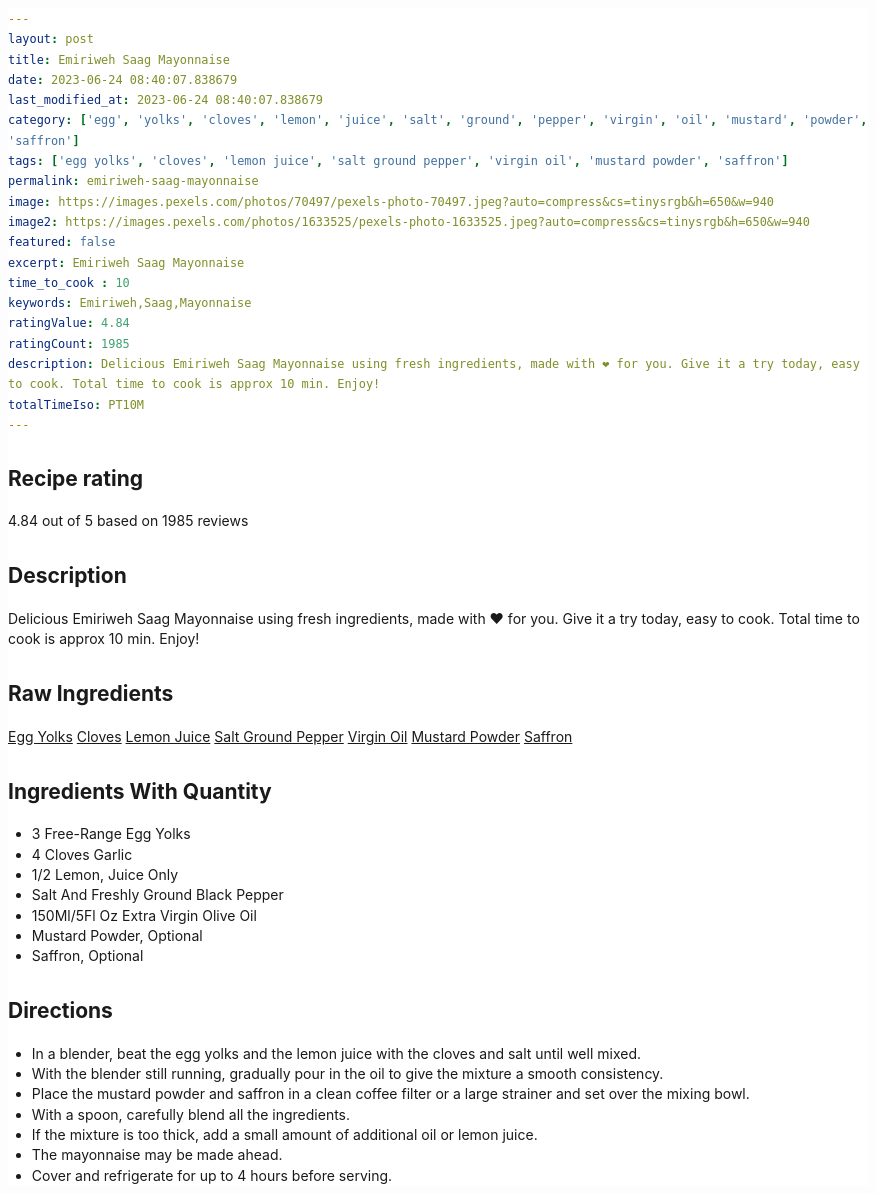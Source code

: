 ```yaml
---
layout: post
title: Emiriweh Saag Mayonnaise
date: 2023-06-24 08:40:07.838679
last_modified_at: 2023-06-24 08:40:07.838679
category: ['egg', 'yolks', 'cloves', 'lemon', 'juice', 'salt', 'ground', 'pepper', 'virgin', 'oil', 'mustard', 'powder', 'saffron']
tags: ['egg yolks', 'cloves', 'lemon juice', 'salt ground pepper', 'virgin oil', 'mustard powder', 'saffron']
permalink: emiriweh-saag-mayonnaise
image: https://images.pexels.com/photos/70497/pexels-photo-70497.jpeg?auto=compress&cs=tinysrgb&h=650&w=940
image2: https://images.pexels.com/photos/1633525/pexels-photo-1633525.jpeg?auto=compress&cs=tinysrgb&h=650&w=940
featured: false
excerpt: Emiriweh Saag Mayonnaise
time_to_cook : 10
keywords: Emiriweh,Saag,Mayonnaise
ratingValue: 4.84
ratingCount: 1985
description: Delicious Emiriweh Saag Mayonnaise using fresh ingredients, made with ❤️ for you. Give it a try today, easy to cook. Total time to cook is approx 10 min. Enjoy!
totalTimeIso: PT10M
---
```

<h2>Recipe rating</h2>
<span class="fa fa-star checked"></span>
<span class="fa fa-star checked"></span>
<span class="fa fa-star checked"></span>
<span class="fa fa-star checked"></span>
<span class="fa fa-star checked"></span> <span>4.84 out of 5 based on 1985 reviews</span>

<h2>Description</h2>
<div>Delicious Emiriweh Saag Mayonnaise using fresh ingredients, made with ❤️ for you. Give it a try today, easy to cook. Total time to cook is approx 10 min. Enjoy!</div>

<h2>Raw Ingredients</h2>
<a href="/tags#egg yolks" class="badge badge-info p-2" target="_blank">Egg Yolks</a> <a href="/tags#cloves" class="badge badge-info p-2" target="_blank">Cloves</a> <a href="/tags#lemon juice" class="badge badge-info p-2" target="_blank">Lemon Juice</a> <a href="/tags#salt ground pepper" class="badge badge-info p-2" target="_blank">Salt Ground Pepper</a> <a href="/tags#virgin oil" class="badge badge-info p-2" target="_blank">Virgin Oil</a> <a href="/tags#mustard powder" class="badge badge-info p-2" target="_blank">Mustard Powder</a> <a href="/tags#saffron" class="badge badge-info p-2" target="_blank">Saffron</a> 

<h2>Ingredients With Quantity </h2>
<ul><li>3 Free-Range Egg Yolks</li><li>4 Cloves Garlic</li><li> 1/2 Lemon, Juice Only</li><li>Salt And Freshly Ground Black Pepper</li><li>150Ml/5Fl Oz Extra Virgin Olive Oil</li><li>Mustard Powder, Optional</li><li>Saffron, Optional</li></ul>

<h2>Directions</h2>
<ul><li>In a blender, beat the egg yolks and the lemon juice with the cloves and salt until well mixed. </li><li>With the blender still running, gradually pour in the oil to give the mixture a smooth consistency. </li><li>Place the mustard powder and saffron in a clean coffee filter or a large strainer and set over the mixing bowl. </li><li>With a spoon, carefully blend all the ingredients. </li><li>If the mixture is too thick, add a small amount of additional oil or lemon juice. </li><li>The mayonnaise may be made ahead. </li><li>Cover and refrigerate for up to 4 hours before serving. </li></ul>
